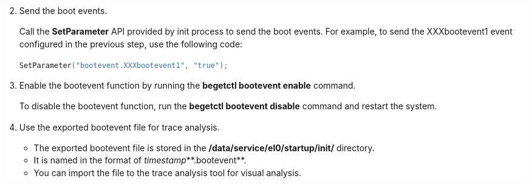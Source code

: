 2. Send the boot events.

    Call the **SetParameter** API provided by init process to send the boot events. For example, to send the XXXbootevent1 event configured in the previous step, use the following code:
    ```c
    SetParameter("bootevent.XXXbootevent1", "true");
    ```
3. Enable the bootevent function by running the **begetctl bootevent enable** command.

   To disable the bootevent function, run the **begetctl bootevent disable** command and restart the system.

4. Use the exported bootevent file for trace analysis.

    - The exported bootevent file is stored in the **/data/service/el0/startup/init/** directory.
    - It is named in the format of *timestamp***.bootevent**.
    - You can import the file to the trace analysis tool for visual analysis.
